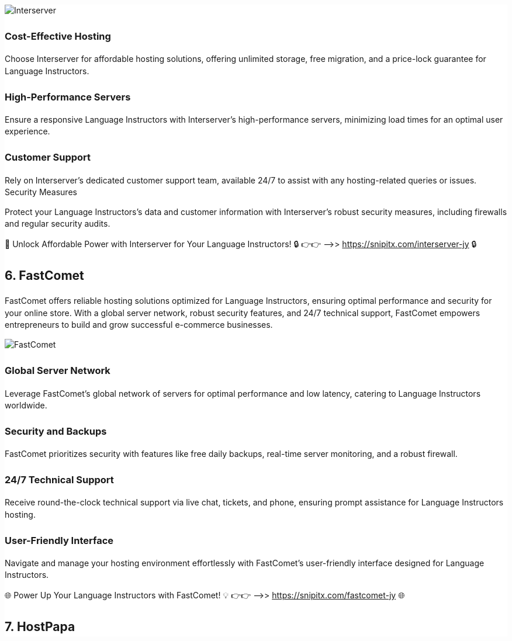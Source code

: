 ![Interserver](https://i.imgur.com/OM5dOEW.jpeg "Interserver Hosting")

### Cost-Effective Hosting
Choose Interserver for affordable hosting solutions, offering unlimited storage, free migration, and a price-lock guarantee for Language Instructors.

### High-Performance Servers
Ensure a responsive Language Instructors with Interserver’s high-performance servers, minimizing load times for an optimal user experience.

### Customer Support
Rely on Interserver’s dedicated customer support team, available 24/7 to assist with any hosting-related queries or issues.
Security Measures

Protect your Language Instructors’s data and customer information with Interserver’s robust security measures, including firewalls and regular security audits.

💸 Unlock Affordable Power with Interserver for Your Language Instructors! 🔒
👉👉 -->> https://snipitx.com/interserver-jy 🔒

## 6. FastComet

FastComet offers reliable hosting solutions optimized for Language Instructors, ensuring optimal performance and security for your online store. With a global server network, robust security features, and 24/7 technical support, FastComet empowers entrepreneurs to build and grow successful e-commerce businesses.

![FastComet](https://i.imgur.com/7qgXuWp.png "FastComet Hosting")

### Global Server Network
Leverage FastComet’s global network of servers for optimal performance and low latency, catering to Language Instructors worldwide.

### Security and Backups
FastComet prioritizes security with features like free daily backups, real-time server monitoring, and a robust firewall.

### 24/7 Technical Support
Receive round-the-clock technical support via live chat, tickets, and phone, ensuring prompt assistance for Language Instructors hosting.

### User-Friendly Interface
Navigate and manage your hosting environment effortlessly with FastComet’s user-friendly interface designed for Language Instructors.

🌐 Power Up Your Language Instructors with FastComet! 💡
👉👉 -->> https://snipitx.com/fastcomet-jy 🌐

## 7. HostPapa
